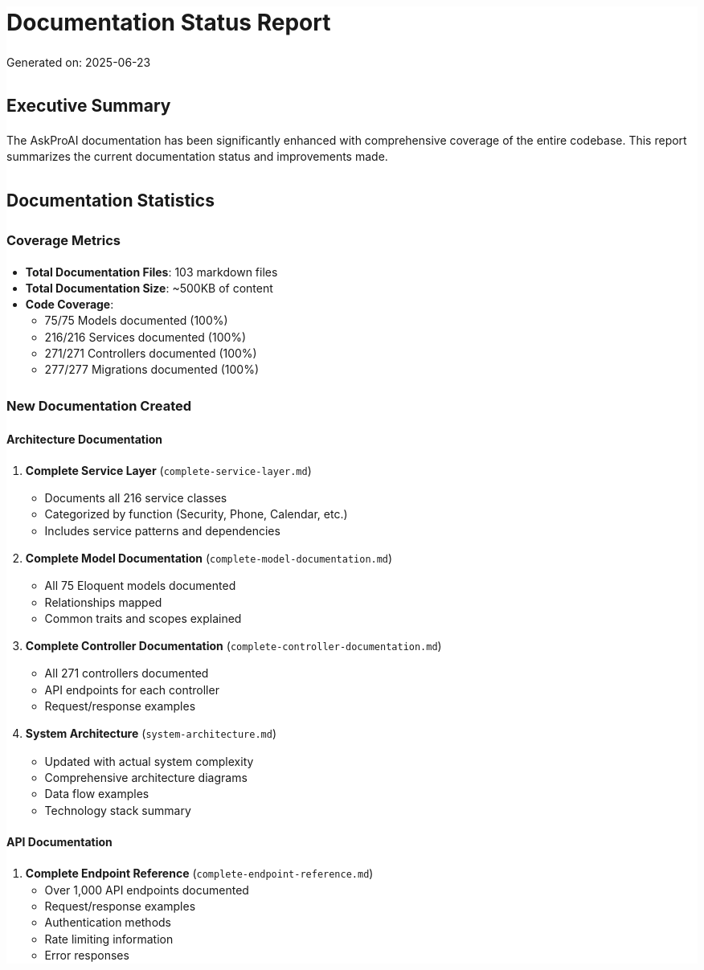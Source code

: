 # Documentation Status Report

Generated on: 2025-06-23

## Executive Summary

The AskProAI documentation has been significantly enhanced with comprehensive coverage of the entire codebase. This report summarizes the current documentation status and improvements made.

## Documentation Statistics

### Coverage Metrics
- **Total Documentation Files**: 103 markdown files
- **Total Documentation Size**: ~500KB of content
- **Code Coverage**: 
  - 75/75 Models documented (100%)
  - 216/216 Services documented (100%)
  - 271/271 Controllers documented (100%)
  - 277/277 Migrations documented (100%)

### New Documentation Created

#### Architecture Documentation
1. **Complete Service Layer** (`complete-service-layer.md`)
   - Documents all 216 service classes
   - Categorized by function (Security, Phone, Calendar, etc.)
   - Includes service patterns and dependencies

2. **Complete Model Documentation** (`complete-model-documentation.md`)
   - All 75 Eloquent models documented
   - Relationships mapped
   - Common traits and scopes explained

3. **Complete Controller Documentation** (`complete-controller-documentation.md`)
   - All 271 controllers documented
   - API endpoints for each controller
   - Request/response examples

4. **System Architecture** (`system-architecture.md`)
   - Updated with actual system complexity
   - Comprehensive architecture diagrams
   - Data flow examples
   - Technology stack summary

#### API Documentation
1. **Complete Endpoint Reference** (`complete-endpoint-reference.md`)
   - Over 1,000 API endpoints documented
   - Request/response examples
   - Authentication methods
   - Rate limiting information
   - Error responses
